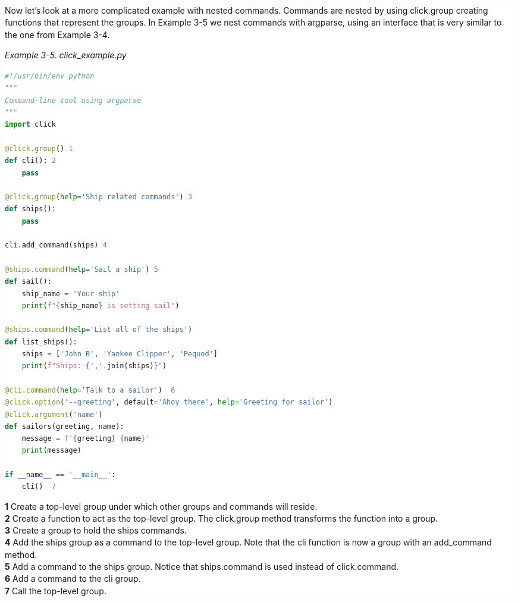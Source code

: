 Now let’s look at a more complicated example with nested commands. Commands are nested by using click.group creating functions that represent the groups. In Example 3-5 we nest commands with argparse, using an interface that is very similar to the one from Example 3-4.

*Example 3-5. click_example.py*  
```py
#!/usr/bin/env python
"""
Command-line tool using argparse
"""
import click

@click.group() 1
def cli(): 2
    pass

@click.group(help='Ship related commands') 3
def ships():
    pass

cli.add_command(ships) 4

@ships.command(help='Sail a ship') 5
def sail():
    ship_name = 'Your ship'
    print(f"{ship_name} is setting sail")

@ships.command(help='List all of the ships')
def list_ships():
    ships = ['John B', 'Yankee Clipper', 'Pequod']
    print(f"Ships: {','.join(ships)}")

@cli.command(help='Talk to a sailor')  6
@click.option('--greeting', default='Ahoy there', help='Greeting for sailor')
@click.argument('name')
def sailors(greeting, name):
    message = f'{greeting} {name}'
    print(message)

if __name__ == '__main__':
    cli()  7
```
**1** Create a top-level group under which other groups and commands will reside.  
**2** Create a function to act as the top-level group. The click.group method transforms the function into a group.  
**3** Create a group to hold the ships commands.  
**4** Add the ships group as a command to the top-level group. Note that the cli function is now a group with an add_command method.  
**5** Add a command to the ships group. Notice that ships.command is used instead of click.command.  
**6** Add a command to the cli group.  
**7** Call the top-level group.  
